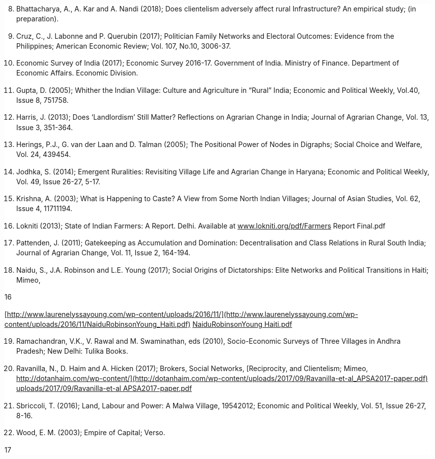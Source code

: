 8. Bhattacharya, A., A. Kar and A. Nandi (2018); Does clientelism adversely affect rural Infrastructure? An empirical study; (in preparation).

9. Cruz, C., J. Labonne and P. Querubin (2017); Politician Family Networks and Electoral Outcomes: Evidence from the Philippines; American Economic Review; Vol. 107, No.10, 3006-37.

10. Economic Survey of India (2017); Economic Survey 2016-17. Government of India. Ministry of Finance. Department of Economic Affairs.
Economic Division.

11. Gupta, D. (2005); Whither the Indian Village: Culture and Agriculture
in “Rural” India; Economic and Political Weekly, Vol.40, Issue 8, 751758.

12. Harris, J. (2013); Does ‘Landlordism’ Still Matter? Reflections on
Agrarian Change in India; Journal of Agrarian Change, Vol. 13, Issue 3, 351-364.

13. Herings, P.J., G. van der Laan and D. Talman (2005); The Positional
Power of Nodes in Digraphs; Social Choice and Welfare, Vol. 24, 439454.

14. Jodhka, S. (2014); Emergent Ruralities: Revisiting Village Life and
Agrarian Change in Haryana; Economic and Political Weekly, Vol. 49,
Issue 26-27, 5-17.

15. Krishna, A. (2003); What is Happening to Caste? A View from Some
North Indian Villages; Journal of Asian Studies, Vol. 62, Issue 4, 11711194.

16. Lokniti (2013); State of Indian Farmers: A Report. Delhi. Available
at www.lokniti.org/pdf/Farmers Report Final.pdf

17. Pattenden, J. (2011); Gatekeeping as Accumulation and Domination:
Decentralisation and Class Relations in Rural South India; Journal of
Agrarian Change, Vol. 11, Issue 2, 164-194.

18. Naidu, S., J.A. Robinson and L.E. Young (2017); Social Origins of Dictatorships: Elite Networks and Political Transitions in Haiti; Mimeo,

16

[http://www.laurenelyssayoung.com/wp-content/uploads/2016/11/](http://www.laurenelyssayoung.com/wp-content/uploads/2016/11/NaiduRobinsonYoung_Haiti.pdf)
[NaiduRobinsonYoung Haiti.pdf](http://www.laurenelyssayoung.com/wp-content/uploads/2016/11/NaiduRobinsonYoung_Haiti.pdf)

19. Ramachandran, V.K., V. Rawal and M. Swaminathan, eds (2010),
Socio-Economic Surveys of Three Villages in Andhra Pradesh; New
Delhi: Tulika Books.

20. Ravanilla, N., D. Haim and A. Hicken (2017); Brokers, Social Networks,
[Reciprocity, and Clientelism; Mimeo, http://dotanhaim.com/wp-content/](http://dotanhaim.com/wp-content/uploads/2017/09/Ravanilla-et-al_APSA2017-paper.pdf)
[uploads/2017/09/Ravanilla-et-al APSA2017-paper.pdf](http://dotanhaim.com/wp-content/uploads/2017/09/Ravanilla-et-al_APSA2017-paper.pdf)

21. Sbriccoli, T. (2016); Land, Labour and Power: A Malwa Village, 19542012; Economic and Political Weekly, Vol. 51, Issue 26-27, 8-16.

22. Wood, E. M. (2003); Empire of Capital; Verso.

17
